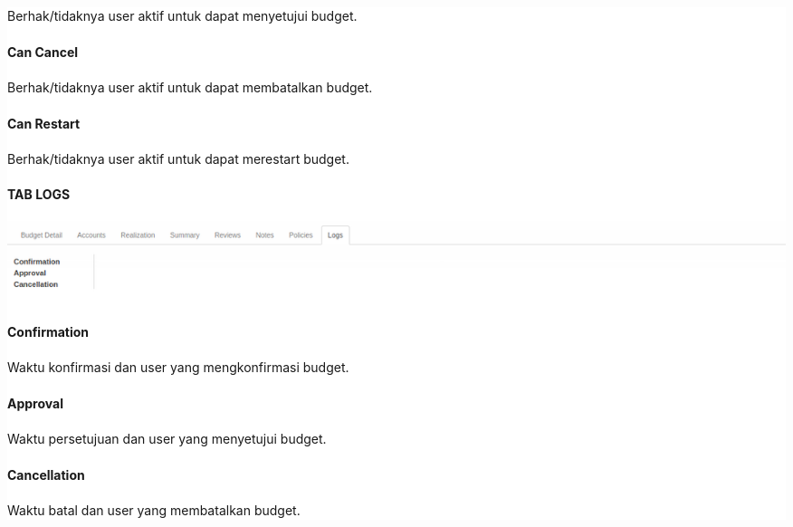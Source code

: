 Berhak/tidaknya user aktif untuk dapat menyetujui budget.

#### <a name="field-can-cancel">Can Cancel</a>

Berhak/tidaknya user aktif untuk dapat membatalkan budget.

#### <a name="field-can-restart">Can Restart</a>

Berhak/tidaknya user aktif untuk dapat merestart budget.

#### <a name="tab-logs">TAB LOGS</a>

![](../../img/financial-budget/tab-logs.png)

#### <a name="field-logs-confirmation">Confirmation</a>

Waktu konfirmasi dan user yang mengkonfirmasi budget.

#### <a name="field-logs-approval">Approval</a>

Waktu persetujuan dan user yang menyetujui budget.

#### <a name="field-logs-cancellation">Cancellation</a>

Waktu batal dan user yang membatalkan budget.
